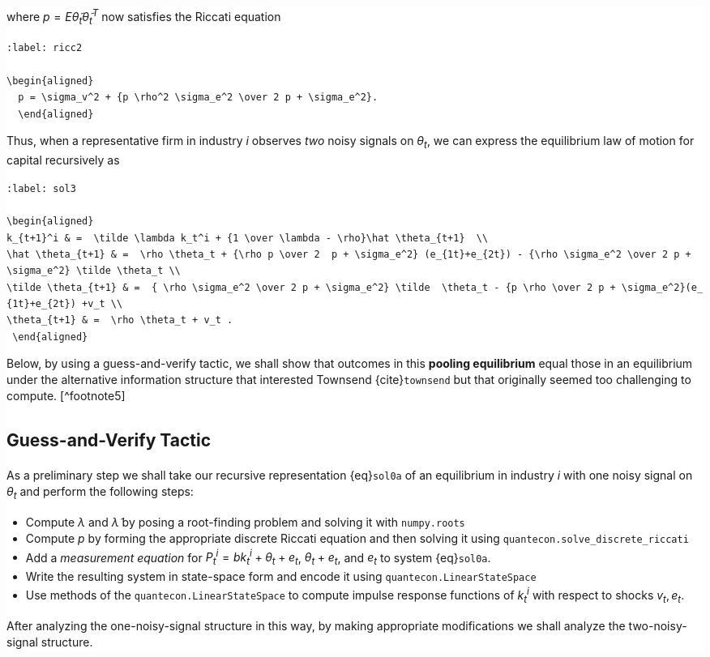 where $p = E \tilde \theta_t \tilde \theta_t^T$ now satisfies the
Riccati equation

```{math}
:label: ricc2

\begin{aligned}
  p = \sigma_v^2 + {p \rho^2 \sigma_e^2 \over 2 p + \sigma_e^2}.
  \end{aligned}
```

Thus, when a representative firm in industry $i$ observes *two*
noisy signals on $\theta_t$, we can express the equilibrium law of
motion for capital recursively as

```{math}
:label: sol3

\begin{aligned}
k_{t+1}^i & =  \tilde \lambda k_t^i + {1 \over \lambda - \rho}\hat \theta_{t+1}  \\
\hat \theta_{t+1} & =  \rho \theta_t + {\rho p \over 2  p + \sigma_e^2} (e_{1t}+e_{2t}) - {\rho \sigma_e^2 \over 2 p + \sigma_e^2} \tilde \theta_t \\
\tilde \theta_{t+1} & =  { \rho \sigma_e^2 \over 2 p + \sigma_e^2} \tilde  \theta_t - {p \rho \over 2 p + \sigma_e^2}(e_{1t}+e_{2t}) +v_t \\
\theta_{t+1} & =  \rho \theta_t + v_t .
 \end{aligned}
```

Below, by using a guess-and-verify tactic,  we shall show that outcomes in this  **pooling equilibrium** equal those in an equilibrium under the alternative
information structure that interested Townsend {cite}`townsend` but that originally seemed too challenging to compute. [^footnote5]

## Guess-and-Verify Tactic

As a preliminary step we shall take our recursive representation {eq}`sol0a`
of an equilibrium in industry $i$ with one noisy signal
on $\theta_t$ and perform the following steps:

- Compute $\lambda$ and $\tilde{\lambda}$ by posing a
  root-finding problem and  solving it with `numpy.roots`
- Compute $p$ by forming the appropriate  discrete Riccati equation and then solving it
  using `quantecon.solve_discrete_riccati`
- Add a *measurement equation* for
  $P_t^i = b k_t^i + \theta_t + e_t$, $\theta_t + e_t$,
  and $e_t$ to system {eq}`sol0a`. 
- Write the resulting system
  in state-space form and encode it using `quantecon.LinearStateSpace`
- Use methods of the `quantecon.LinearStateSpace` to compute impulse response
  functions of $k_t^i$ with respect to shocks $v_t, e_t$.

After analyzing the one-noisy-signal structure in this way,  by making appropriate modifications
we shall analyze the two-noisy-signal
structure.

